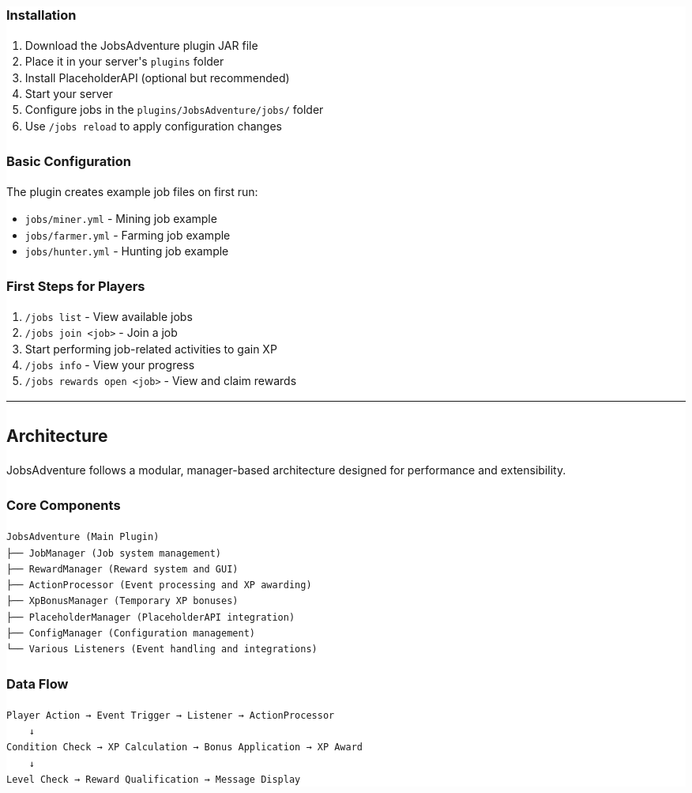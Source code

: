 ### Installation

1. Download the JobsAdventure plugin JAR file
2. Place it in your server's `plugins` folder
3. Install PlaceholderAPI (optional but recommended)
4. Start your server
5. Configure jobs in the `plugins/JobsAdventure/jobs/` folder
6. Use `/jobs reload` to apply configuration changes

### Basic Configuration

The plugin creates example job files on first run:
- `jobs/miner.yml` - Mining job example
- `jobs/farmer.yml` - Farming job example  
- `jobs/hunter.yml` - Hunting job example

### First Steps for Players

1. `/jobs list` - View available jobs
2. `/jobs join <job>` - Join a job
3. Start performing job-related activities to gain XP
4. `/jobs info` - View your progress
5. `/jobs rewards open <job>` - View and claim rewards

---

## Architecture

JobsAdventure follows a modular, manager-based architecture designed for performance and extensibility.

### Core Components

```
JobsAdventure (Main Plugin)
├── JobManager (Job system management)
├── RewardManager (Reward system and GUI)
├── ActionProcessor (Event processing and XP awarding)
├── XpBonusManager (Temporary XP bonuses)
├── PlaceholderManager (PlaceholderAPI integration)
├── ConfigManager (Configuration management)
└── Various Listeners (Event handling and integrations)
```

### Data Flow

```
Player Action → Event Trigger → Listener → ActionProcessor
    ↓
Condition Check → XP Calculation → Bonus Application → XP Award
    ↓
Level Check → Reward Qualification → Message Display
```
